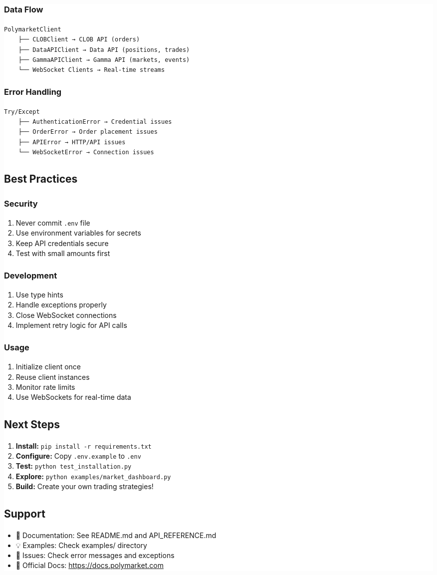### Data Flow
```
PolymarketClient
    ├── CLOBClient → CLOB API (orders)
    ├── DataAPIClient → Data API (positions, trades)
    ├── GammaAPIClient → Gamma API (markets, events)
    └── WebSocket Clients → Real-time streams
```

### Error Handling
```
Try/Except
    ├── AuthenticationError → Credential issues
    ├── OrderError → Order placement issues
    ├── APIError → HTTP/API issues
    └── WebSocketError → Connection issues
```

## Best Practices

### Security
1. Never commit `.env` file
2. Use environment variables for secrets
3. Keep API credentials secure
4. Test with small amounts first

### Development
1. Use type hints
2. Handle exceptions properly
3. Close WebSocket connections
4. Implement retry logic for API calls

### Usage
1. Initialize client once
2. Reuse client instances
3. Monitor rate limits
4. Use WebSockets for real-time data

## Next Steps

1. **Install:** `pip install -r requirements.txt`
2. **Configure:** Copy `.env.example` to `.env`
3. **Test:** `python test_installation.py`
4. **Explore:** `python examples/market_dashboard.py`
5. **Build:** Create your own trading strategies!

## Support

- 📖 Documentation: See README.md and API_REFERENCE.md
- 💡 Examples: Check examples/ directory
- 🐛 Issues: Check error messages and exceptions
- 🔗 Official Docs: https://docs.polymarket.com
